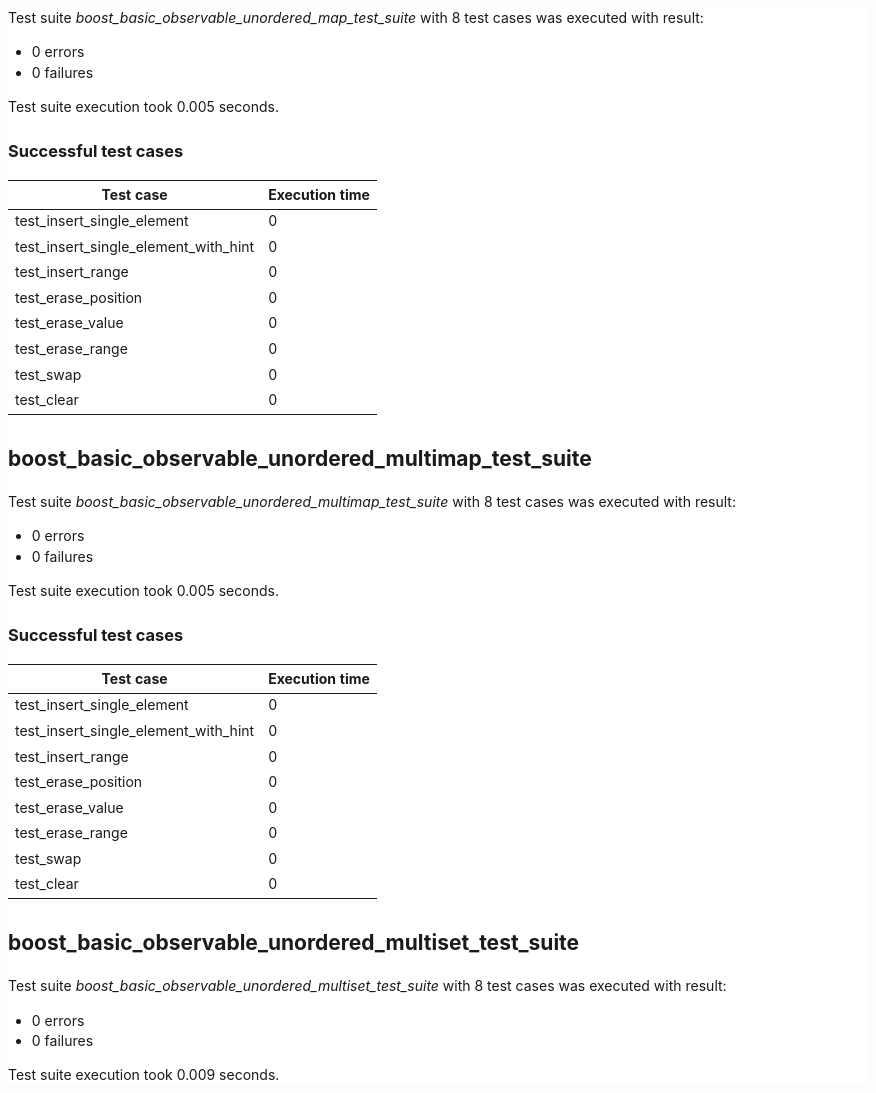 Test suite *boost_basic_observable_unordered_map_test_suite* with 8 test cases was executed with result:

* 0 errors
* 0 failures

Test suite execution took 0.005 seconds.

### Successful test cases

Test case|Execution time
-|-
test_insert_single_element | 0
test_insert_single_element_with_hint | 0
test_insert_range | 0
test_erase_position | 0
test_erase_value | 0
test_erase_range | 0
test_swap | 0
test_clear | 0

## boost_basic_observable_unordered_multimap_test_suite

Test suite *boost_basic_observable_unordered_multimap_test_suite* with 8 test cases was executed with result:

* 0 errors
* 0 failures

Test suite execution took 0.005 seconds.

### Successful test cases

Test case|Execution time
-|-
test_insert_single_element | 0
test_insert_single_element_with_hint | 0
test_insert_range | 0
test_erase_position | 0
test_erase_value | 0
test_erase_range | 0
test_swap | 0
test_clear | 0

## boost_basic_observable_unordered_multiset_test_suite

Test suite *boost_basic_observable_unordered_multiset_test_suite* with 8 test cases was executed with result:

* 0 errors
* 0 failures

Test suite execution took 0.009 seconds.
